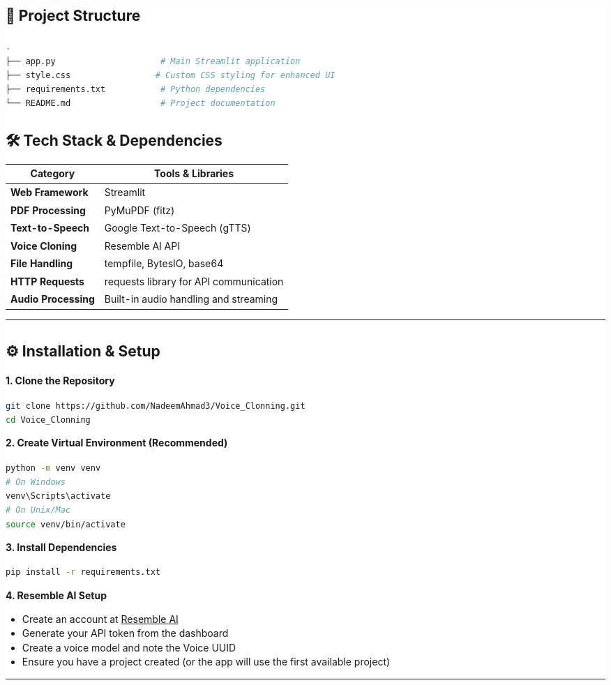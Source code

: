 
## 📁 Project Structure

```bash
.
├── app.py                     # Main Streamlit application
├── style.css                 # Custom CSS styling for enhanced UI
├── requirements.txt           # Python dependencies
└── README.md                  # Project documentation
```

## 🛠️ Tech Stack & Dependencies

| Category                | Tools & Libraries                                        |
|-------------------------|----------------------------------------------------------|
| **Web Framework**       | Streamlit                                               |
| **PDF Processing**      | PyMuPDF (fitz)                                         |
| **Text-to-Speech**      | Google Text-to-Speech (gTTS)                           |
| **Voice Cloning**       | Resemble AI API                                         |
| **File Handling**       | tempfile, BytesIO, base64                              |
| **HTTP Requests**       | requests library for API communication                  |
| **Audio Processing**    | Built-in audio handling and streaming                   |

---

## ⚙️ Installation & Setup

**1. Clone the Repository**
```bash
git clone https://github.com/NadeemAhmad3/Voice_Clonning.git
cd Voice_Clonning
```

**2. Create Virtual Environment (Recommended)**
```bash
python -m venv venv
# On Windows
venv\Scripts\activate
# On Unix/Mac
source venv/bin/activate
```

**3. Install Dependencies**
```bash
pip install -r requirements.txt
```

**4. Resemble AI Setup**
- Create an account at [Resemble AI](https://www.resemble.ai/)
- Generate your API token from the dashboard
- Create a voice model and note the Voice UUID
- Ensure you have a project created (or the app will use the first available project)

---